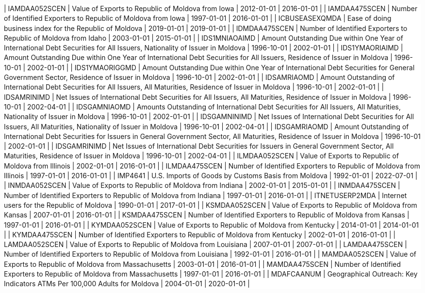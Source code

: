 | IAMDAA052SCEN       | Value of Exports to Republic of Moldova from Iowa                                                                                              | 2012-01-01          | 2016-01-01        |
| IAMDAA475SCEN       | Number of Identified Exporters to Republic of Moldova from Iowa                                                                                | 1997-01-01          | 2016-01-01        |
| ICBUSEASEXQMDA      | Ease of doing business index for the Republic of Moldova                                                                                       | 2019-01-01          | 2019-01-01        |
| IDMDAA475SCEN       | Number of Identified Exporters to Republic of Moldova from Idaho                                                                               | 2003-01-01          | 2015-01-01        |
| IDS1MNIAOAIMD       | Amount Outstanding Due within One Year of International Debt Securities for All Issuers, Nationality of Issuer in Moldova                      | 1996-10-01          | 2002-01-01        |
| IDS1YMAORIAIMD      | Amount Outstanding Due within One Year of International Debt Securities for All Issuers, Residence of Issuer in Moldova                        | 1996-10-01          | 2002-01-01        |
| IDS1YMAORIGGMD      | Amount Outstanding Due within One Year of International Debt Securities for General Government Sector, Residence of Issuer in Moldova          | 1996-10-01          | 2002-01-01        |
| IDSAMRIAOMD         | Amount Outstanding of International Debt Securities for All Issuers, All Maturities, Residence of Issuer in Moldova                            | 1996-10-01          | 2002-01-01        |
| IDSAMRINIMD         | Net Issues of International Debt Securities for All Issuers, All Maturities, Residence of Issuer in Moldova                                    | 1996-10-01          | 2002-04-01        |
| IDSGAMNIAOMD        | Amounts Outstanding of International Debt Securities for All Issuers, All Maturities, Nationality of Issuer in Moldova                         | 1996-10-01          | 2002-01-01        |
| IDSGAMNINIMD        | Net Issues of International Debt Securities for All Issuers, All Maturities, Nationality of Issuer in Moldova                                  | 1996-10-01          | 2002-04-01        |
| IDSGAMRIAOMD        | Amount Outstanding of International Debt Securities for Issuers in General Government Sector, All Maturities, Residence of Issuer in Moldova   | 1996-10-01          | 2002-01-01        |
| IDSGAMRINIMD        | Net Issues of International Debt Securities for Issuers in General Government Sector, All Maturities, Residence of Issuer in Moldova           | 1996-10-01          | 2002-04-01        |
| ILMDAA052SCEN       | Value of Exports to Republic of Moldova from Illinois                                                                                          | 2002-01-01          | 2016-01-01        |
| ILMDAA475SCEN       | Number of Identified Exporters to Republic of Moldova from Illinois                                                                            | 1997-01-01          | 2016-01-01        |
| IMP4641             | U.S. Imports of Goods by Customs Basis from Moldova                                                                                            | 1992-01-01          | 2022-07-01        |
| INMDAA052SCEN       | Value of Exports to Republic of Moldova from Indiana                                                                                           | 2002-01-01          | 2015-01-01        |
| INMDAA475SCEN       | Number of Identified Exporters to Republic of Moldova from Indiana                                                                             | 1997-01-01          | 2016-01-01        |
| ITNETUSERP2MDA      | Internet users for the Republic of Moldova                                                                                                     | 1990-01-01          | 2017-01-01        |
| KSMDAA052SCEN       | Value of Exports to Republic of Moldova from Kansas                                                                                            | 2007-01-01          | 2016-01-01        |
| KSMDAA475SCEN       | Number of Identified Exporters to Republic of Moldova from Kansas                                                                              | 1997-01-01          | 2016-01-01        |
| KYMDAA052SCEN       | Value of Exports to Republic of Moldova from Kentucky                                                                                          | 2014-01-01          | 2014-01-01        |
| KYMDAA475SCEN       | Number of Identified Exporters to Republic of Moldova from Kentucky                                                                            | 2002-01-01          | 2016-01-01        |
| LAMDAA052SCEN       | Value of Exports to Republic of Moldova from Louisiana                                                                                         | 2007-01-01          | 2007-01-01        |
| LAMDAA475SCEN       | Number of Identified Exporters to Republic of Moldova from Louisiana                                                                           | 1992-01-01          | 2016-01-01        |
| MAMDAA052SCEN       | Value of Exports to Republic of Moldova from Massachusetts                                                                                     | 2003-01-01          | 2016-01-01        |
| MAMDAA475SCEN       | Number of Identified Exporters to Republic of Moldova from Massachusetts                                                                       | 1997-01-01          | 2016-01-01        |
| MDAFCAANUM          | Geographical Outreach: Key Indicators ATMs Per 100,000 Adults for Moldova                                                                      | 2004-01-01          | 2020-01-01        |